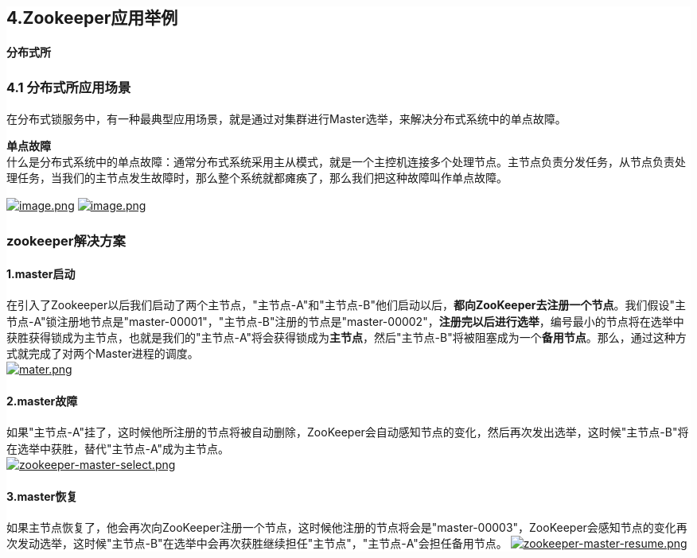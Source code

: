 

## 4.Zookeeper应用举例      
**分布式所**        

### 4.1 分布式所应用场景        
在分布式锁服务中，有一种最典型应用场景，就是通过对集群进行Master选举，来解决分布式系统中的单点故障。

**单点故障**            
什么是分布式系统中的单点故障：通常分布式系统采用主从模式，就是一个主控机连接多个处理节点。主节点负责分发任务，从节点负责处理任务，当我们的主节点发生故障时，那么整个系统就都瘫痪了，那么我们把这种故障叫作单点故障。

[![image.png](https://s22.postimg.cc/6rqnjqs1t/image.png)](https://postimg.cc/image/z4m5a7drx/)     [![image.png](https://s22.postimg.cc/z4m5a7lht/image.png)](https://postimg.cc/image/j6dfk2r9p/)

### zookeeper解决方案       
#### 1.master启动       
在引入了Zookeeper以后我们启动了两个主节点，"主节点-A"和"主节点-B"他们启动以后，**都向ZooKeeper去注册一个节点**。我们假设"主节点-A"锁注册地节点是"master-00001"，"主节点-B"注册的节点是"master-00002"，**注册完以后进行选举**，编号最小的节点将在选举中获胜获得锁成为主节点，也就是我们的"主节点-A"将会获得锁成为**主节点**，然后"主节点-B"将被阻塞成为一个**备用节点**。那么，通过这种方式就完成了对两个Master进程的调度。      
[![mater.png](https://s22.postimg.cc/bqe5yaba9/mater.png)](https://postimg.cc/image/klf08t02l/)


#### 2.master故障       
如果"主节点-A"挂了，这时候他所注册的节点将被自动删除，ZooKeeper会自动感知节点的变化，然后再次发出选举，这时候"主节点-B"将在选举中获胜，替代"主节点-A"成为主节点。           
[![zookeeper-master-select.png](https://s22.postimg.cc/6ez9djuch/zookeeper-master-select.png)](https://postimg.cc/image/ao3zfpxlp/)

#### 3.master恢复
如果主节点恢复了，他会再次向ZooKeeper注册一个节点，这时候他注册的节点将会是"master-00003"，ZooKeeper会感知节点的变化再次发动选举，这时候"主节点-B"在选举中会再次获胜继续担任"主节点"，"主节点-A"会担任备用节点。
[![zookeeper-master-resume.png](https://s22.postimg.cc/4n6ain39t/zookeeper-master-resume.png)](https://postimg.cc/image/lnp6rbgb1/)








